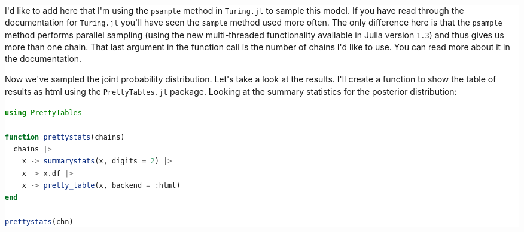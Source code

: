 

I'd like to add here that I'm using the `psample` method in `Turing.jl` to sample this model. If you have read through the documentation for `Turing.jl` you'll have seen the `sample` method used more often. The only difference here is that the `psample` method performs parallel sampling (using the [new](https://julialang.org/blog/2019/07/multithreading) multi-threaded functionality available in Julia version `1.3`) and thus gives us more than one chain. That last argument in the function call is the number of chains I'd like to use. You can read more about it in the [documentation](https://turing.ml/dev/docs/using-turing/guide#sampling-multiple-chains).

Now we've sampled the joint probability distribution. Let's take a look at the results. I'll create a function to show the table of results as html using the `PrettyTables.jl` package. Looking at the summary statistics for the posterior distribution:

````julia
using PrettyTables

function prettystats(chains)
  chains |>
    x -> summarystats(x, digits = 2) |>
    x -> x.df |>
    x -> pretty_table(x, backend = :html)
end

prettystats(chn)
````


<html>
<meta charset="UTF-8">
<style>
table, td, th {
    border-collapse: collapse;
    font-family: sans-serif;
}

td, th {
    border-bottom: 0;
    padding: 4px
}

tr:nth-child(odd) {
    background: #eee;
}

tr:nth-child(even) {
    background: #fff;
}

tr.header {
    background: navy !important;
    color: white;
    font-weight: bold;
}

tr.subheader {
    background: lightgray !important;
    color: black;
}
